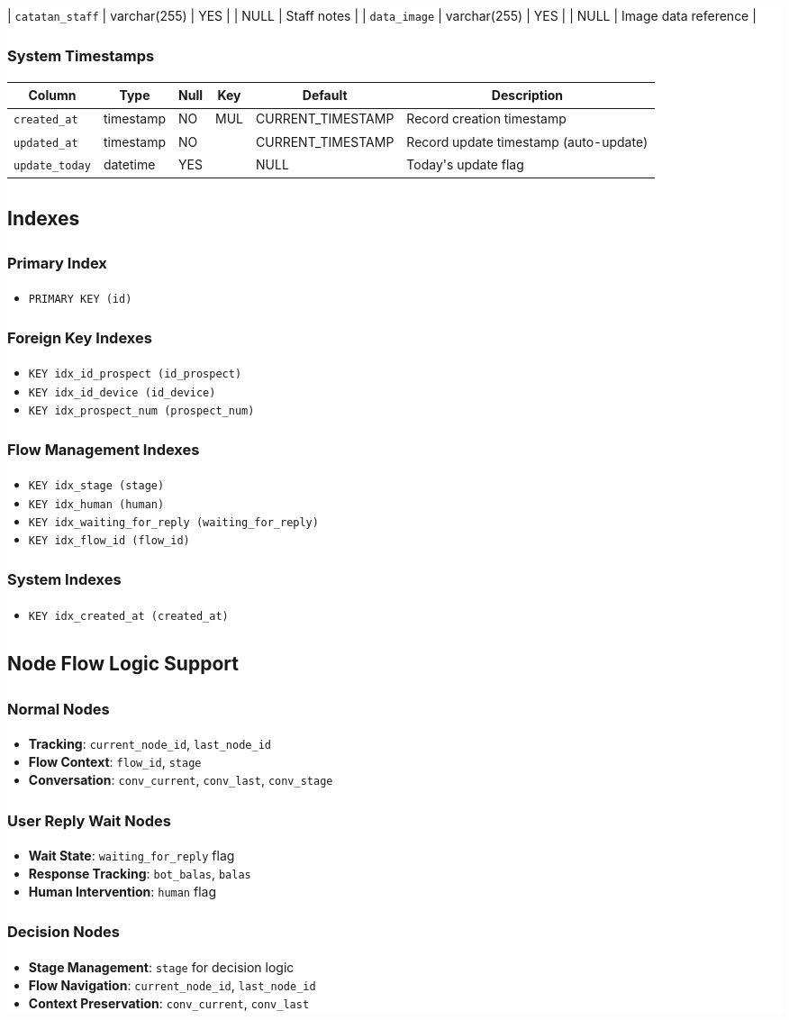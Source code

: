 | `catatan_staff` | varchar(255) | YES | | NULL | Staff notes |
| `data_image` | varchar(255) | YES | | NULL | Image data reference |

### System Timestamps
| Column | Type | Null | Key | Default | Description |
|--------|------|------|-----|---------|-------------|
| `created_at` | timestamp | NO | MUL | CURRENT_TIMESTAMP | Record creation timestamp |
| `updated_at` | timestamp | NO | | CURRENT_TIMESTAMP | Record update timestamp (auto-update) |
| `update_today` | datetime | YES | | NULL | Today's update flag |

## Indexes

### Primary Index
- `PRIMARY KEY (id)`

### Foreign Key Indexes
- `KEY idx_id_prospect (id_prospect)`
- `KEY idx_id_device (id_device)`
- `KEY idx_prospect_num (prospect_num)`

### Flow Management Indexes
- `KEY idx_stage (stage)`
- `KEY idx_human (human)`
- `KEY idx_waiting_for_reply (waiting_for_reply)`
- `KEY idx_flow_id (flow_id)`

### System Indexes
- `KEY idx_created_at (created_at)`

## Node Flow Logic Support

### Normal Nodes
- **Tracking**: `current_node_id`, `last_node_id`
- **Flow Context**: `flow_id`, `stage`
- **Conversation**: `conv_current`, `conv_last`, `conv_stage`

### User Reply Wait Nodes
- **Wait State**: `waiting_for_reply` flag
- **Response Tracking**: `bot_balas`, `balas`
- **Human Intervention**: `human` flag

### Decision Nodes
- **Stage Management**: `stage` for decision logic
- **Flow Navigation**: `current_node_id`, `last_node_id`
- **Context Preservation**: `conv_current`, `conv_last`
